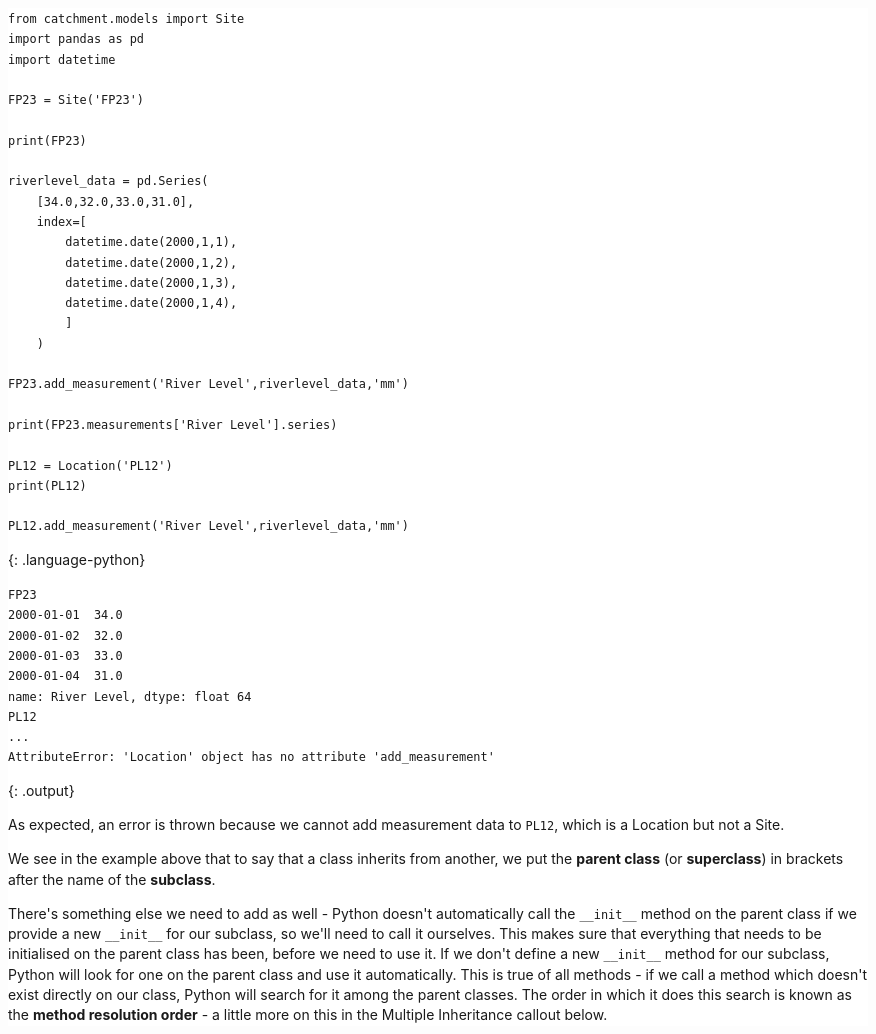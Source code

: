~~~
from catchment.models import Site
import pandas as pd
import datetime

FP23 = Site('FP23')

print(FP23)

riverlevel_data = pd.Series(
    [34.0,32.0,33.0,31.0],
    index=[
        datetime.date(2000,1,1),
        datetime.date(2000,1,2),
        datetime.date(2000,1,3),
        datetime.date(2000,1,4),
        ]
    )

FP23.add_measurement('River Level',riverlevel_data,'mm')

print(FP23.measurements['River Level'].series)

PL12 = Location('PL12')
print(PL12)

PL12.add_measurement('River Level',riverlevel_data,'mm')
~~~
{: .language-python}

~~~
FP23
2000-01-01  34.0
2000-01-02  32.0
2000-01-03  33.0
2000-01-04  31.0
name: River Level, dtype: float 64 
PL12
...
AttributeError: 'Location' object has no attribute 'add_measurement'
~~~
{: .output}

As expected, an error is thrown because we cannot add measurement data to `PL12`,
which is a Location but not a Site.

We see in the example above that to say that a class inherits from another,
we put the **parent class** (or **superclass**) in brackets after the name of the **subclass**.

There's something else we need to add as well -
Python doesn't automatically call the `__init__` method on the parent class
if we provide a new `__init__` for our subclass,
so we'll need to call it ourselves.
This makes sure that everything that needs to be initialised on the parent class has been,
before we need to use it.
If we don't define a new `__init__` method for our subclass,
Python will look for one on the parent class and use it automatically.
This is true of all methods -
if we call a method which doesn't exist directly on our class,
Python will search for it among the parent classes.
The order in which it does this search is known as the **method resolution order** -
a little more on this in the Multiple Inheritance callout below.
